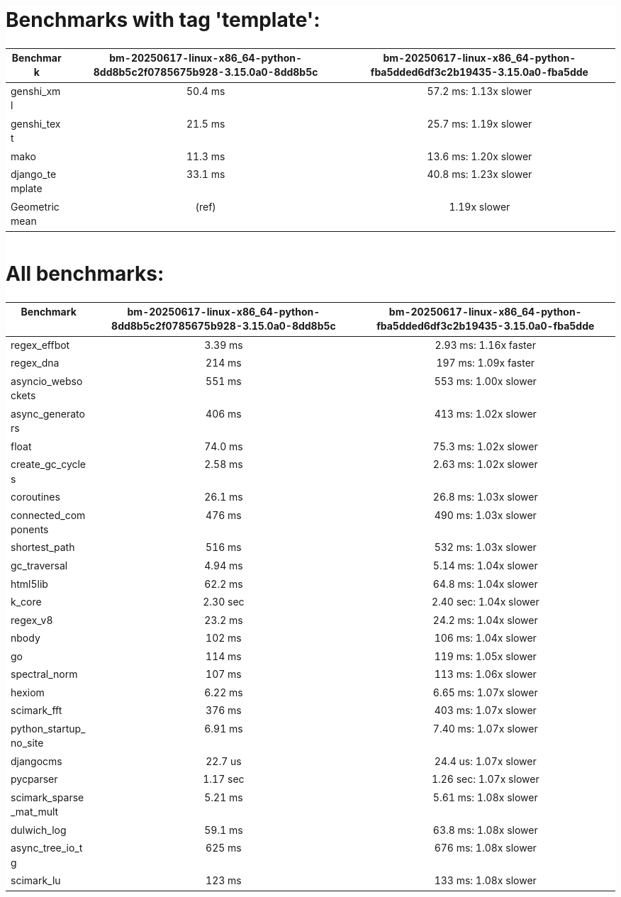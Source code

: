 Benchmarks with tag 'template':
===============================

| Benchmark       | bm-20250617-linux-x86_64-python-8dd8b5c2f0785675b928-3.15.0a0-8dd8b5c | bm-20250617-linux-x86_64-python-fba5dded6df3c2b19435-3.15.0a0-fba5dde |
|-----------------|:---------------------------------------------------------------------:|:---------------------------------------------------------------------:|
| genshi_xml      | 50.4 ms                                                               | 57.2 ms: 1.13x slower                                                 |
| genshi_text     | 21.5 ms                                                               | 25.7 ms: 1.19x slower                                                 |
| mako            | 11.3 ms                                                               | 13.6 ms: 1.20x slower                                                 |
| django_template | 33.1 ms                                                               | 40.8 ms: 1.23x slower                                                 |
| Geometric mean  | (ref)                                                                 | 1.19x slower                                                          |

All benchmarks:
===============

| Benchmark                  | bm-20250617-linux-x86_64-python-8dd8b5c2f0785675b928-3.15.0a0-8dd8b5c | bm-20250617-linux-x86_64-python-fba5dded6df3c2b19435-3.15.0a0-fba5dde |
|----------------------------|:---------------------------------------------------------------------:|:---------------------------------------------------------------------:|
| regex_effbot               | 3.39 ms                                                               | 2.93 ms: 1.16x faster                                                 |
| regex_dna                  | 214 ms                                                                | 197 ms: 1.09x faster                                                  |
| asyncio_websockets         | 551 ms                                                                | 553 ms: 1.00x slower                                                  |
| async_generators           | 406 ms                                                                | 413 ms: 1.02x slower                                                  |
| float                      | 74.0 ms                                                               | 75.3 ms: 1.02x slower                                                 |
| create_gc_cycles           | 2.58 ms                                                               | 2.63 ms: 1.02x slower                                                 |
| coroutines                 | 26.1 ms                                                               | 26.8 ms: 1.03x slower                                                 |
| connected_components       | 476 ms                                                                | 490 ms: 1.03x slower                                                  |
| shortest_path              | 516 ms                                                                | 532 ms: 1.03x slower                                                  |
| gc_traversal               | 4.94 ms                                                               | 5.14 ms: 1.04x slower                                                 |
| html5lib                   | 62.2 ms                                                               | 64.8 ms: 1.04x slower                                                 |
| k_core                     | 2.30 sec                                                              | 2.40 sec: 1.04x slower                                                |
| regex_v8                   | 23.2 ms                                                               | 24.2 ms: 1.04x slower                                                 |
| nbody                      | 102 ms                                                                | 106 ms: 1.04x slower                                                  |
| go                         | 114 ms                                                                | 119 ms: 1.05x slower                                                  |
| spectral_norm              | 107 ms                                                                | 113 ms: 1.06x slower                                                  |
| hexiom                     | 6.22 ms                                                               | 6.65 ms: 1.07x slower                                                 |
| scimark_fft                | 376 ms                                                                | 403 ms: 1.07x slower                                                  |
| python_startup_no_site     | 6.91 ms                                                               | 7.40 ms: 1.07x slower                                                 |
| djangocms                  | 22.7 us                                                               | 24.4 us: 1.07x slower                                                 |
| pycparser                  | 1.17 sec                                                              | 1.26 sec: 1.07x slower                                                |
| scimark_sparse_mat_mult    | 5.21 ms                                                               | 5.61 ms: 1.08x slower                                                 |
| dulwich_log                | 59.1 ms                                                               | 63.8 ms: 1.08x slower                                                 |
| async_tree_io_tg           | 625 ms                                                                | 676 ms: 1.08x slower                                                  |
| scimark_lu                 | 123 ms                                                                | 133 ms: 1.08x slower                                                  |